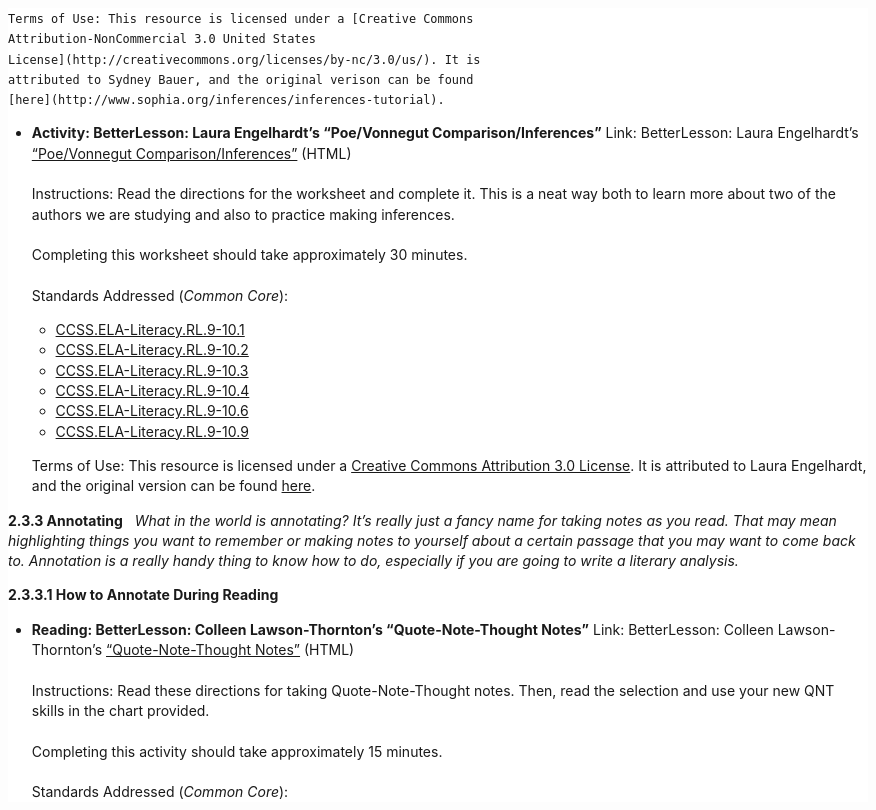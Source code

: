     Terms of Use: This resource is licensed under a [Creative Commons
    Attribution-NonCommercial 3.0 United States
    License](http://creativecommons.org/licenses/by-nc/3.0/us/). It is
    attributed to Sydney Bauer, and the original verison can be found
    [here](http://www.sophia.org/inferences/inferences-tutorial).

-   **Activity: BetterLesson: Laura Engelhardt’s “Poe/Vonnegut
    Comparison/Inferences”**
    Link: BetterLesson: Laura Engelhardt’s [“Poe/Vonnegut
    Comparison/Inferences”](http://betterlesson.com/document/1452656/day-8-homework-poe-vonnegut) (HTML)  
        
     Instructions: Read the directions for the worksheet and complete
    it. This is a neat way both to learn more about two of the authors
    we are studying and also to practice making inferences.  
        
     Completing this worksheet should take approximately 30 minutes.  
        
     Standards Addressed (*Common Core*):

    -   [CCSS.ELA-Literacy.RL.9-10.1](http://www.corestandards.org/ELA-Literacy/RL/9-10/1)
    -   [CCSS.ELA-Literacy.RL.9-10.2](http://www.corestandards.org/ELA-Literacy/RL/9-10/2)
    -   [CCSS.ELA-Literacy.RL.9-10.3](http://www.corestandards.org/ELA-Literacy/RL/9-10/3)
    -   [CCSS.ELA-Literacy.RL.9-10.4](http://www.corestandards.org/ELA-Literacy/RL/9-10/4/)
    -   [CCSS.ELA-Literacy.RL.9-10.6](http://www.corestandards.org/ELA-Literacy/RL/9-10/6)
    -   [CCSS.ELA-Literacy.RL.9-10.9](http://www.corestandards.org/ELA-Literacy/RL/9-10/9/)

    Terms of Use: This resource is licensed under a [Creative Commons
    Attribution 3.0
    License](http://creativecommons.org/licenses/by/3.0/). It is
    attributed to Laura Engelhardt, and the original version can be
    found
    [here](http://betterlesson.com/document/1452656/day-8-homework-poe-vonnegut).

**2.3.3 Annotating** <span id="2.3.3"></span> 
*What in the world is annotating? It’s really just a fancy name for
taking notes as you read. That may mean highlighting things you want to
remember or making notes to yourself about a certain passage that you
may want to come back to. Annotation is a really handy thing to know how
to do, especially if you are going to write a literary analysis.*

**2.3.3.1 How to Annotate During Reading** <span id="2.3.3.1"></span> 
-   **Reading: BetterLesson: Colleen Lawson-Thornton’s
    “Quote-Note-Thought Notes”**
    Link: BetterLesson: Colleen Lawson-Thornton’s [“Quote-Note-Thought
    Notes”](http://betterlesson.com/unit/66859/good-readers?from=search#/document/832134/quote-note-thought-notes-doc?&_suid=1365026801141006038589337855016) (HTML)  
        
     Instructions: Read these directions for taking Quote-Note-Thought
    notes. Then, read the selection and use your new QNT skills in the
    chart provided.  
        
     Completing this activity should take approximately 15 minutes.  
        
     Standards Addressed (*Common Core*):  

